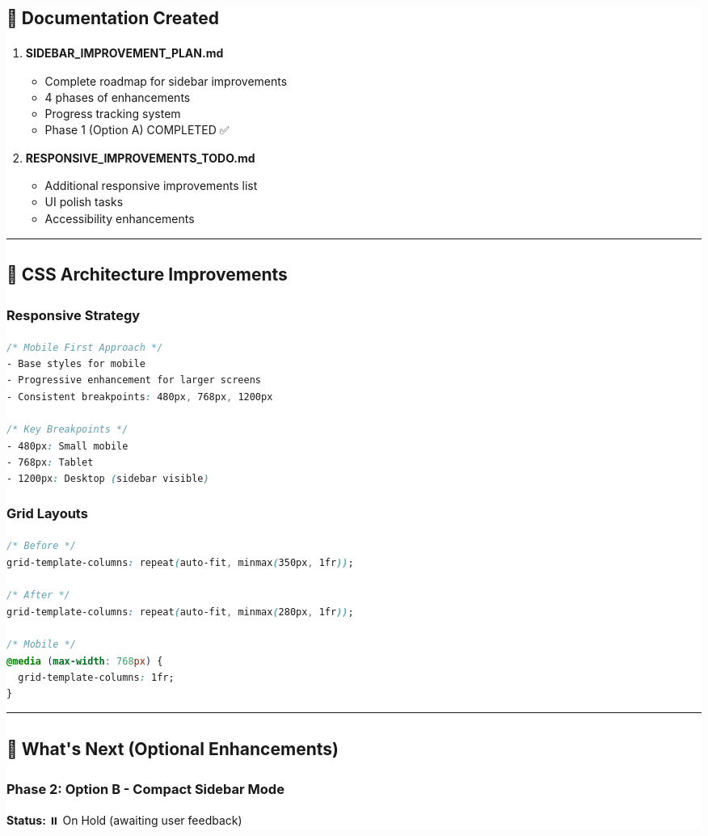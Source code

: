 
## 📁 Documentation Created

1. **SIDEBAR_IMPROVEMENT_PLAN.md**
   - Complete roadmap for sidebar improvements
   - 4 phases of enhancements
   - Progress tracking system
   - Phase 1 (Option A) COMPLETED ✅

2. **RESPONSIVE_IMPROVEMENTS_TODO.md**
   - Additional responsive improvements list
   - UI polish tasks
   - Accessibility enhancements

---

## 🎨 CSS Architecture Improvements

### Responsive Strategy
```css
/* Mobile First Approach */
- Base styles for mobile
- Progressive enhancement for larger screens
- Consistent breakpoints: 480px, 768px, 1200px

/* Key Breakpoints */
- 480px: Small mobile
- 768px: Tablet
- 1200px: Desktop (sidebar visible)
```

### Grid Layouts
```css
/* Before */
grid-template-columns: repeat(auto-fit, minmax(350px, 1fr));

/* After */
grid-template-columns: repeat(auto-fit, minmax(280px, 1fr));

/* Mobile */
@media (max-width: 768px) {
  grid-template-columns: 1fr;
}
```

---

## 🔄 What's Next (Optional Enhancements)

### Phase 2: Option B - Compact Sidebar Mode
**Status:** ⏸️ On Hold (awaiting user feedback)
